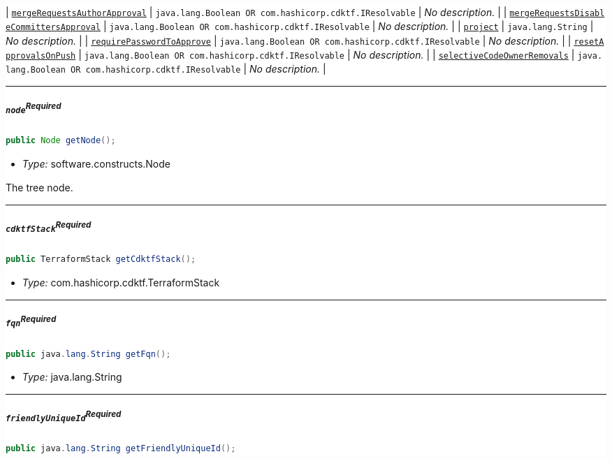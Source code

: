 | <code><a href="#@cdktf/provider-gitlab.projectLevelMrApprovals.ProjectLevelMrApprovals.property.mergeRequestsAuthorApproval">mergeRequestsAuthorApproval</a></code> | <code>java.lang.Boolean OR com.hashicorp.cdktf.IResolvable</code> | *No description.* |
| <code><a href="#@cdktf/provider-gitlab.projectLevelMrApprovals.ProjectLevelMrApprovals.property.mergeRequestsDisableCommittersApproval">mergeRequestsDisableCommittersApproval</a></code> | <code>java.lang.Boolean OR com.hashicorp.cdktf.IResolvable</code> | *No description.* |
| <code><a href="#@cdktf/provider-gitlab.projectLevelMrApprovals.ProjectLevelMrApprovals.property.project">project</a></code> | <code>java.lang.String</code> | *No description.* |
| <code><a href="#@cdktf/provider-gitlab.projectLevelMrApprovals.ProjectLevelMrApprovals.property.requirePasswordToApprove">requirePasswordToApprove</a></code> | <code>java.lang.Boolean OR com.hashicorp.cdktf.IResolvable</code> | *No description.* |
| <code><a href="#@cdktf/provider-gitlab.projectLevelMrApprovals.ProjectLevelMrApprovals.property.resetApprovalsOnPush">resetApprovalsOnPush</a></code> | <code>java.lang.Boolean OR com.hashicorp.cdktf.IResolvable</code> | *No description.* |
| <code><a href="#@cdktf/provider-gitlab.projectLevelMrApprovals.ProjectLevelMrApprovals.property.selectiveCodeOwnerRemovals">selectiveCodeOwnerRemovals</a></code> | <code>java.lang.Boolean OR com.hashicorp.cdktf.IResolvable</code> | *No description.* |

---

##### `node`<sup>Required</sup> <a name="node" id="@cdktf/provider-gitlab.projectLevelMrApprovals.ProjectLevelMrApprovals.property.node"></a>

```java
public Node getNode();
```

- *Type:* software.constructs.Node

The tree node.

---

##### `cdktfStack`<sup>Required</sup> <a name="cdktfStack" id="@cdktf/provider-gitlab.projectLevelMrApprovals.ProjectLevelMrApprovals.property.cdktfStack"></a>

```java
public TerraformStack getCdktfStack();
```

- *Type:* com.hashicorp.cdktf.TerraformStack

---

##### `fqn`<sup>Required</sup> <a name="fqn" id="@cdktf/provider-gitlab.projectLevelMrApprovals.ProjectLevelMrApprovals.property.fqn"></a>

```java
public java.lang.String getFqn();
```

- *Type:* java.lang.String

---

##### `friendlyUniqueId`<sup>Required</sup> <a name="friendlyUniqueId" id="@cdktf/provider-gitlab.projectLevelMrApprovals.ProjectLevelMrApprovals.property.friendlyUniqueId"></a>

```java
public java.lang.String getFriendlyUniqueId();
```
